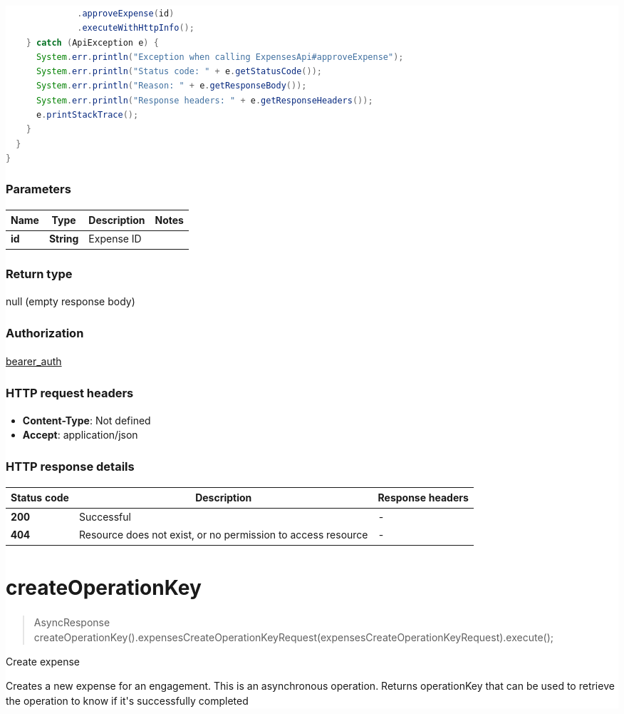 ```java
              .approveExpense(id)
              .executeWithHttpInfo();
    } catch (ApiException e) {
      System.err.println("Exception when calling ExpensesApi#approveExpense");
      System.err.println("Status code: " + e.getStatusCode());
      System.err.println("Reason: " + e.getResponseBody());
      System.err.println("Response headers: " + e.getResponseHeaders());
      e.printStackTrace();
    }
  }
}

```

### Parameters

| Name | Type | Description  | Notes |
|------------- | ------------- | ------------- | -------------|
| **id** | **String**| Expense ID | |

### Return type

null (empty response body)

### Authorization

[bearer_auth](../README.md#bearer_auth)

### HTTP request headers

 - **Content-Type**: Not defined
 - **Accept**: application/json

### HTTP response details
| Status code | Description | Response headers |
|-------------|-------------|------------------|
| **200** | Successful |  -  |
| **404** | Resource does not exist, or no permission to access resource |  -  |

<a name="createOperationKey"></a>
# **createOperationKey**
> AsyncResponse createOperationKey().expensesCreateOperationKeyRequest(expensesCreateOperationKeyRequest).execute();

Create expense

Creates a new expense for an engagement. This is an asynchronous operation. Returns operationKey that can be used to retrieve the operation to know if it&#39;s successfully completed

